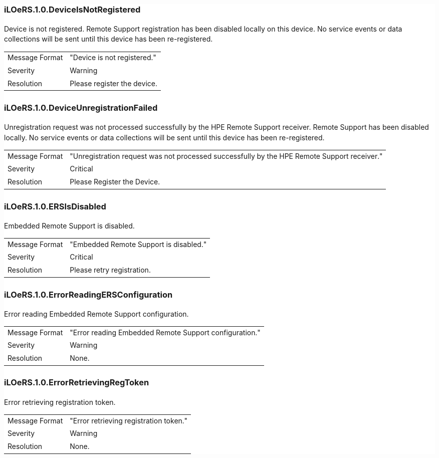 ### iLOeRS.1.0.DeviceIsNotRegistered
Device is not registered. Remote Support registration has been disabled locally on this device. No service events or data collections will be sent until this device has been re-registered.

| | |
|:---|:---|
|Message Format|"Device is not registered."
|Severity|Warning
|Resolution|Please register the device.

### iLOeRS.1.0.DeviceUnregistrationFailed
Unregistration request was not processed successfully by the HPE Remote Support receiver. Remote Support has been disabled locally. No service events or data collections will be sent until this device has been re-registered.

| | |
|:---|:---|
|Message Format|"Unregistration request was not processed successfully by the HPE Remote Support receiver."
|Severity|Critical
|Resolution|Please Register the Device.

### iLOeRS.1.0.ERSIsDisabled
Embedded Remote Support is disabled.

| | |
|:---|:---|
|Message Format|"Embedded Remote Support is disabled."
|Severity|Critical
|Resolution|Please retry registration.

### iLOeRS.1.0.ErrorReadingERSConfiguration
Error reading Embedded Remote Support configuration.

| | |
|:---|:---|
|Message Format|"Error reading Embedded Remote Support configuration."
|Severity|Warning
|Resolution|None.

### iLOeRS.1.0.ErrorRetrievingRegToken
Error retrieving registration token.

| | |
|:---|:---|
|Message Format|"Error retrieving registration token."
|Severity|Warning
|Resolution|None.
